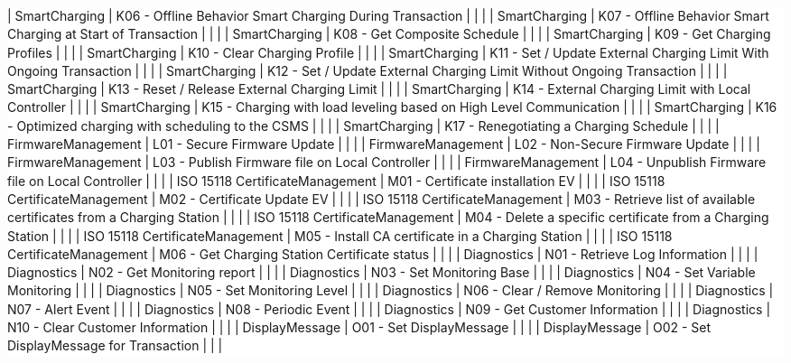 | SmartCharging                     | K06 - Offline Behavior Smart Charging During Transaction                    |           |                                               |
| SmartCharging                     | K07 - Offline Behavior Smart Charging at Start of Transaction               |           |                                               |
| SmartCharging                     | K08 - Get Composite Schedule                                                |           |                                               |
| SmartCharging                     | K09 - Get Charging Profiles                                                 |           |                                               |
| SmartCharging                     | K10 - Clear Charging Profile                                                |           |                                               |
| SmartCharging                     | K11 - Set / Update External Charging Limit With Ongoing Transaction         |           |                                               |
| SmartCharging                     | K12 - Set / Update External Charging Limit Without Ongoing Transaction      |           |                                               |
| SmartCharging                     | K13 - Reset / Release External Charging Limit                               |           |                                               |
| SmartCharging                     | K14 - External Charging Limit with Local Controller                         |           |                                               |
| SmartCharging                     | K15 - Charging with load leveling based on High Level Communication         |           |                                               |
| SmartCharging                     | K16 - Optimized charging with scheduling to the CSMS                        |           |                                               |
| SmartCharging                     | K17 - Renegotiating a Charging Schedule                                     |           |                                               |
| FirmwareManagement                | L01 - Secure Firmware Update                                                |           |                                               |
| FirmwareManagement                | L02 - Non-Secure Firmware Update                                            |           |                                               |
| FirmwareManagement                | L03 - Publish Firmware file on Local Controller                             |           |                                               |
| FirmwareManagement                | L04 - Unpublish Firmware file on Local Controller                           |           |                                               |
| ISO 15118 CertificateManagement   | M01 - Certificate installation EV                                           |           |                                               |
| ISO 15118 CertificateManagement   | M02 - Certificate Update EV                                                 |           |                                               |
| ISO 15118 CertificateManagement   | M03 - Retrieve list of available certificates from a Charging Station       |           |                                               |
| ISO 15118 CertificateManagement   | M04 - Delete a specific certificate from a Charging Station                 |           |                                               |
| ISO 15118 CertificateManagement   | M05 - Install CA certificate in a Charging Station                          |           |                                               |
| ISO 15118 CertificateManagement   | M06 - Get Charging Station Certificate status                               |           |                                               |
| Diagnostics                       | N01 - Retrieve Log Information                                              |           |                                               |
| Diagnostics                       | N02 - Get Monitoring report                                                 |           |                                               |
| Diagnostics                       | N03 - Set Monitoring Base                                                   |           |                                               |
| Diagnostics                       | N04 - Set Variable Monitoring                                               |           |                                               |
| Diagnostics                       | N05 - Set Monitoring Level                                                  |           |                                               |
| Diagnostics                       | N06 - Clear / Remove Monitoring                                             |           |                                               |
| Diagnostics                       | N07 - Alert Event                                                           |           |                                               |
| Diagnostics                       | N08 - Periodic Event                                                        |           |                                               |
| Diagnostics                       | N09 - Get Customer Information                                              |           |                                               |
| Diagnostics                       | N10 - Clear Customer Information                                            |           |                                               |
| DisplayMessage                    | O01 - Set DisplayMessage                                                    |           |                                               |
| DisplayMessage                    | O02 - Set DisplayMessage for Transaction                                    |           |                                               |